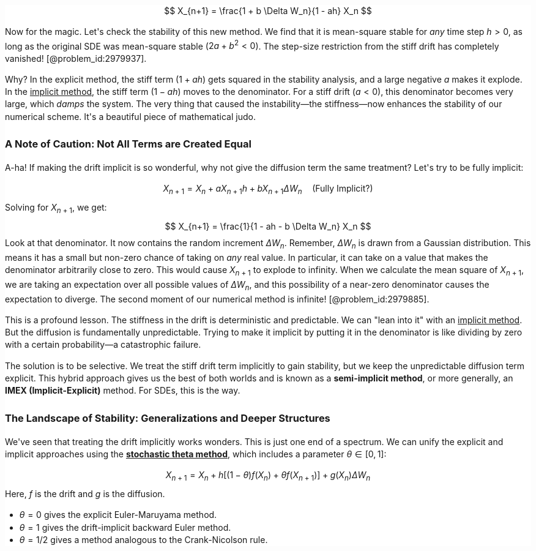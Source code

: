 $$
X_{n+1} = \frac{1 + b \Delta W_n}{1 - ah} X_n
$$

Now for the magic. Let's check the stability of this new method. We find that it is mean-square stable for *any* time step $h > 0$, as long as the original SDE was mean-square stable ($2a+b^2<0$). The step-size restriction from the stiff drift has completely vanished! [@problem_id:2979937].

Why? In the explicit method, the stiff term $(1+ah)$ gets squared in the stability analysis, and a large negative $a$ makes it explode. In the [implicit method](@article_id:138043), the stiff term $(1-ah)$ moves to the denominator. For a stiff drift ($a < 0$), this denominator becomes very large, which *damps* the system. The very thing that caused the instability—the stiffness—now enhances the stability of our numerical scheme. It's a beautiful piece of mathematical judo.

### A Note of Caution: Not All Terms are Created Equal

A-ha! If making the drift implicit is so wonderful, why not give the diffusion term the same treatment? Let's try to be fully implicit:

$$
X_{n+1} = X_n + a X_{n+1} h + b X_{n+1} \Delta W_n \quad \text{(Fully Implicit?)}
$$
Solving for $X_{n+1}$, we get:
$$
X_{n+1} = \frac{1}{1 - ah - b \Delta W_n} X_n
$$
Look at that denominator. It now contains the random increment $\Delta W_n$. Remember, $\Delta W_n$ is drawn from a Gaussian distribution. This means it has a small but non-zero chance of taking on *any* real value. In particular, it can take on a value that makes the denominator arbitrarily close to zero. This would cause $X_{n+1}$ to explode to infinity. When we calculate the mean square of $X_{n+1}$, we are taking an expectation over all possible values of $\Delta W_n$, and this possibility of a near-zero denominator causes the expectation to diverge. The second moment of our numerical method is infinite! [@problem_id:2979885].

This is a profound lesson. The stiffness in the drift is deterministic and predictable. We can "lean into it" with an [implicit method](@article_id:138043). But the diffusion is fundamentally unpredictable. Trying to make it implicit by putting it in the denominator is like dividing by zero with a certain probability—a catastrophic failure.

The solution is to be selective. We treat the stiff drift term implicitly to gain stability, but we keep the unpredictable diffusion term explicit. This hybrid approach gives us the best of both worlds and is known as a **semi-implicit method**, or more generally, an **IMEX (Implicit-Explicit)** method. For SDEs, this is the way.

### The Landscape of Stability: Generalizations and Deeper Structures

We've seen that treating the drift implicitly works wonders. This is just one end of a spectrum. We can unify the explicit and implicit approaches using the **[stochastic theta method](@article_id:633453)**, which includes a parameter $\theta \in [0, 1]$:

$$
X_{n+1} = X_n + h\big[(1-\theta) f(X_n) + \theta f(X_{n+1})\big] + g(X_n) \Delta W_n
$$
Here, $f$ is the drift and $g$ is the diffusion.
-   $\theta=0$ gives the explicit Euler-Maruyama method.
-   $\theta=1$ gives the drift-implicit backward Euler method.
-   $\theta=1/2$ gives a method analogous to the Crank-Nicolson rule.
